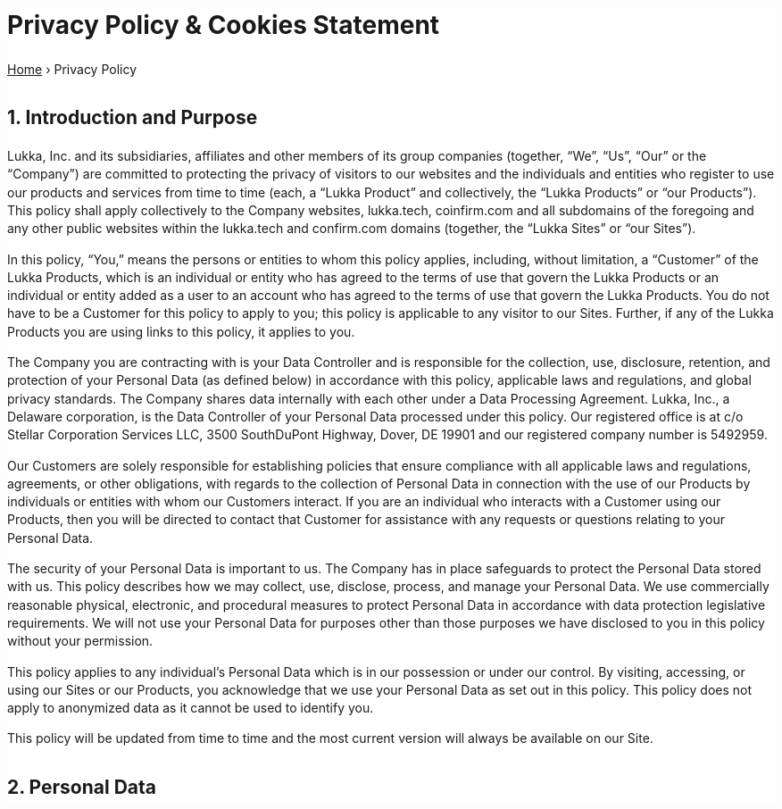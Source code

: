 Privacy Policy & Cookies Statement
==================================

[Home](https://lukka.tech/) › Privacy Policy

1\. Introduction and Purpose
----------------------------

Lukka, Inc. and its subsidiaries, affiliates and other members of its group companies (together, “We”, “Us”, “Our” or the “Company”) are committed to protecting the privacy of visitors to our websites and the individuals and entities who register to use our products and services from time to time (each, a “Lukka Product” and collectively, the “Lukka Products” or “our Products”). This policy shall apply collectively to the Company websites, lukka.tech, coinfirm.com and all subdomains of the foregoing and any other public websites within the lukka.tech and confirm.com domains (together, the “Lukka Sites” or “our Sites”). 

In this policy, “You,” means the persons or entities to whom this policy applies, including, without limitation, a “Customer” of the Lukka Products, which is an individual or entity who has agreed to the terms of use that govern the Lukka Products or an individual or entity added as a user to an account who has agreed to the terms of use that govern the Lukka Products. You do not have to be a Customer for this policy to apply to you; this policy is applicable to any visitor to our Sites. Further, if any of the Lukka Products you are using links to this policy, it applies to you. 

The Company you are contracting with is your Data Controller and is responsible for the collection, use, disclosure, retention, and protection of your Personal Data (as defined below) in accordance with this policy, applicable laws and regulations, and global privacy standards. The Company shares data internally with each other under a Data Processing Agreement. Lukka, Inc., a Delaware corporation, is the Data Controller of your Personal Data processed under this policy. Our registered office is at c/o Stellar Corporation Services LLC, 3500 SouthDuPont Highway, Dover, DE 19901 and our registered company number is 5492959.

Our Customers are solely responsible for establishing policies that ensure compliance with all applicable laws and regulations, agreements, or other obligations, with regards to the collection of Personal Data in connection with the use of our Products by individuals or entities with whom our Customers interact. If you are an individual who interacts with a Customer using our Products, then you will be directed to contact that Customer for assistance with any requests or questions relating to your Personal Data.

The security of your Personal Data is important to us. The Company has in place safeguards to protect the Personal Data stored with us. This policy describes how we may collect, use, disclose, process, and manage your Personal Data. We use commercially reasonable physical, electronic, and procedural measures to protect Personal Data in accordance with data protection legislative requirements. We will not use your Personal Data for purposes other than those purposes we have disclosed to you in this policy without your permission.

This policy applies to any individual’s Personal Data which is in our possession or under our control. By visiting, accessing, or using our Sites or our Products, you acknowledge that we use your Personal Data as set out in this policy. This policy does not apply to anonymized data as it cannot be used to identify you.

This policy will be updated from time to time and the most current version will always be available on our Site.

2\. Personal Data
-----------------
